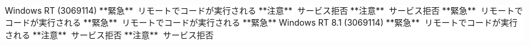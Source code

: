 </td>
</tr>
<tr>
<td style="border:1px solid black;">
Windows RT  
(3069114)

</td>
<td style="border:1px solid black;" colspan="2">
**緊急**   
リモートでコードが実行される

</td>
<td style="border:1px solid black;">
**注意**   
サービス拒否

</td>
<td style="border:1px solid black;">
**注意**   
サービス拒否

</td>
<td style="border:1px solid black;" colspan="2">
**緊急**   
リモートでコードが実行される

</td>
<td style="border:1px solid black;">
**緊急**   
リモートでコードが実行される

</td>
<td style="border:1px solid black;">
**緊急**

</td>
</tr>
<tr>
<td style="border:1px solid black;">
Windows RT 8.1  
(3069114)

</td>
<td style="border:1px solid black;" colspan="2">
**緊急**   
リモートでコードが実行される

</td>
<td style="border:1px solid black;">
**注意**   
サービス拒否

</td>
<td style="border:1px solid black;">
**注意**   
サービス拒否
